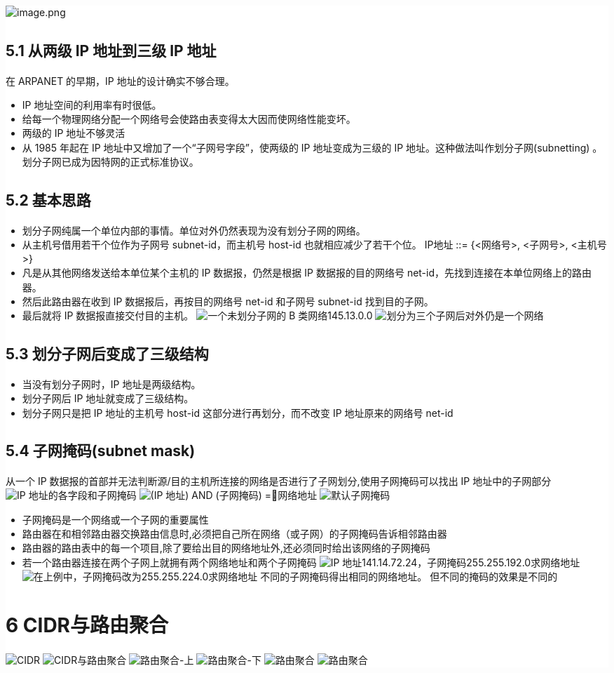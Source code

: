 ![image.png](https://img-blog.csdnimg.cn/img_convert/b4b603dc9a35729897d91d5606402f45.png)
## 5.1 从两级 IP 地址到三级 IP 地址 
在 ARPANET 的早期，IP 地址的设计确实不够合理。
- IP 地址空间的利用率有时很低。 
- 给每一个物理网络分配一个网络号会使路由表变得太大因而使网络性能变坏。 
- 两级的 IP 地址不够灵活
- 从 1985 年起在 IP 地址中又增加了一个“子网号字段”，使两级的 IP 地址变成为三级的 IP 地址。这种做法叫作划分子网(subnetting) 。划分子网已成为因特网的正式标准协议。
 
## 5.2 基本思路 
- 划分子网纯属一个单位内部的事情。单位对外仍然表现为没有划分子网的网络。
- 从主机号借用若干个位作为子网号 subnet-id，而主机号 host-id 也就相应减少了若干个位。
IP地址 ::= {<网络号>, <子网号>, <主机号>}       
- 凡是从其他网络发送给本单位某个主机的 IP 数据报，仍然是根据 IP 数据报的目的网络号 net-id，先找到连接在本单位网络上的路由器。
- 然后此路由器在收到 IP 数据报后，再按目的网络号 net-id 和子网号 subnet-id 找到目的子网。
- 最后就将 IP 数据报直接交付目的主机。 
![一个未划分子网的 B 类网络145.13.0.0](https://img-blog.csdnimg.cn/img_convert/662a9f8d44a4cb7a77528938489c67fb.png)
![划分为三个子网后对外仍是一个网络 ](https://img-blog.csdnimg.cn/img_convert/7cd4c5c97625f6c1db9806e0e4205dff.png)
## 5.3 划分子网后变成了三级结构 
- 当没有划分子网时，IP 地址是两级结构。
- 划分子网后 IP 地址就变成了三级结构。
- 划分子网只是把 IP 地址的主机号 host-id 这部分进行再划分，而不改变 IP 地址原来的网络号 net-id
## 5.4 子网掩码(subnet mask)
从一个 IP 数据报的首部并无法判断源/目的主机所连接的网络是否进行了子网划分,使用子网掩码可以找出 IP 地址中的子网部分
![IP 地址的各字段和子网掩码](https://img-blog.csdnimg.cn/img_convert/76514e83930b648dad1b36b7c402c64a.png)
![(IP 地址) AND (子网掩码) =网络地址](https://img-blog.csdnimg.cn/img_convert/f6eb4b8132fd1e9166c5bdb94f568320.png)
![默认子网掩码](https://img-blog.csdnimg.cn/img_convert/d870f70f9c3fa3375d68d049245a163f.png)
- 子网掩码是一个网络或一个子网的重要属性
- 路由器在和相邻路由器交换路由信息时,必须把自己所在网络（或子网）的子网掩码告诉相邻路由器
- 路由器的路由表中的每一个项目,除了要给出目的网络地址外,还必须同时给出该网络的子网掩码
- 若一个路由器连接在两个子网上就拥有两个网络地址和两个子网掩码
![IP 地址141.14.72.24，子网掩码255.255.192.0求网络地址](https://img-blog.csdnimg.cn/img_convert/ee2ad3ec5ef5bc64fad47733ef371fd9.png)
![在上例中，子网掩码改为255.255.224.0求网络地址](https://img-blog.csdnimg.cn/img_convert/532d7a74857b7679d53027bda4c03838.png)
不同的子网掩码得出相同的网络地址。
但不同的掩码的效果是不同的
# 6 CIDR与路由聚合 
![CIDR](https://img-blog.csdnimg.cn/img_convert/4958d40223bbd4f4c5864dd699673d0d.png)
![CIDR与路由聚合](https://img-blog.csdnimg.cn/img_convert/666e39020c77019ae56e5f11b713a2fc.png)
![路由聚合-上](https://img-blog.csdnimg.cn/img_convert/fdcb852e2714a41a07606f48cc7b1775.png)
![路由聚合-下](https://img-blog.csdnimg.cn/img_convert/bf833d1d7058ecbcc5d535878e4fe0fc.png)
![路由聚合](https://img-blog.csdnimg.cn/img_convert/283c9a822dc4ee8b11811e2f9dc2e8d1.png)
![路由聚合](https://img-blog.csdnimg.cn/img_convert/f25cff4b0d32288a67896cb3f00386a0.png)
